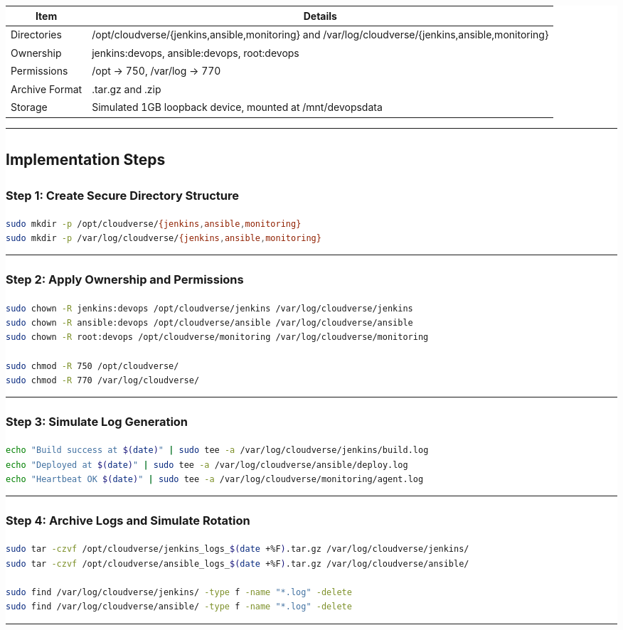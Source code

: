 | Item           | Details                                                                                           |
| -------------- | ------------------------------------------------------------------------------------------------- |
| Directories    | /opt/cloudverse/{jenkins,ansible,monitoring} and /var/log/cloudverse/{jenkins,ansible,monitoring} |
| Ownership      | jenkins:devops, ansible:devops, root:devops                                                       |
| Permissions    | /opt → 750, /var/log → 770                                                                        |
| Archive Format | .tar.gz and .zip                                                                                  |
| Storage        | Simulated 1GB loopback device, mounted at /mnt/devopsdata                                         |

---

## Implementation Steps

### Step 1: Create Secure Directory Structure

```bash
sudo mkdir -p /opt/cloudverse/{jenkins,ansible,monitoring}
sudo mkdir -p /var/log/cloudverse/{jenkins,ansible,monitoring}
```

---

### Step 2: Apply Ownership and Permissions

```bash
sudo chown -R jenkins:devops /opt/cloudverse/jenkins /var/log/cloudverse/jenkins
sudo chown -R ansible:devops /opt/cloudverse/ansible /var/log/cloudverse/ansible
sudo chown -R root:devops /opt/cloudverse/monitoring /var/log/cloudverse/monitoring

sudo chmod -R 750 /opt/cloudverse/
sudo chmod -R 770 /var/log/cloudverse/
```

---

### Step 3: Simulate Log Generation

```bash
echo "Build success at $(date)" | sudo tee -a /var/log/cloudverse/jenkins/build.log
echo "Deployed at $(date)" | sudo tee -a /var/log/cloudverse/ansible/deploy.log
echo "Heartbeat OK $(date)" | sudo tee -a /var/log/cloudverse/monitoring/agent.log
```

---

### Step 4: Archive Logs and Simulate Rotation

```bash
sudo tar -czvf /opt/cloudverse/jenkins_logs_$(date +%F).tar.gz /var/log/cloudverse/jenkins/
sudo tar -czvf /opt/cloudverse/ansible_logs_$(date +%F).tar.gz /var/log/cloudverse/ansible/

sudo find /var/log/cloudverse/jenkins/ -type f -name "*.log" -delete
sudo find /var/log/cloudverse/ansible/ -type f -name "*.log" -delete
```

---